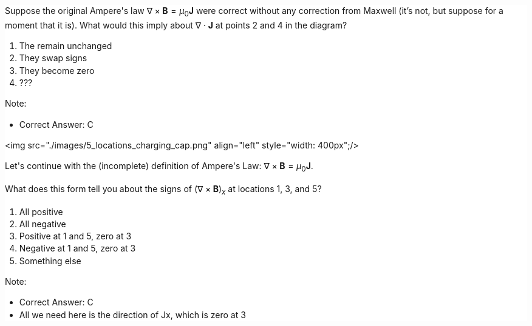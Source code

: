 Suppose the original Ampere's law $\nabla \times \mathbf{B} = \mu_0\mathbf{J}$ were correct without any correction from Maxwell (it’s not, but suppose for a moment that it is). What would this imply about $\nabla \cdot \mathbf{J}$ at points 2 and 4 in the diagram?

1. The remain unchanged
2. They swap signs
3. They become zero
4. ???

Note:
* Correct Answer: C


</section>

<section data-markdown>

<img src="./images/5_locations_charging_cap.png" align="left" style="width: 400px";/>

Let's continue with the (incomplete) definition of Ampere's Law: $\nabla \times \mathbf{B} = \mu_0\mathbf{J}$.

What does this form tell you about the signs of $(\nabla \times \mathbf{B})_x$ at locations 1, 3, and 5?

1. All positive
2. All negative
3. Positive at 1 and 5, zero at 3
4. Negative at 1 and 5, zero at 3
5. Something else


Note:
* Correct Answer: C
* All we need here is the direction of Jx, which is zero at 3
</section>
